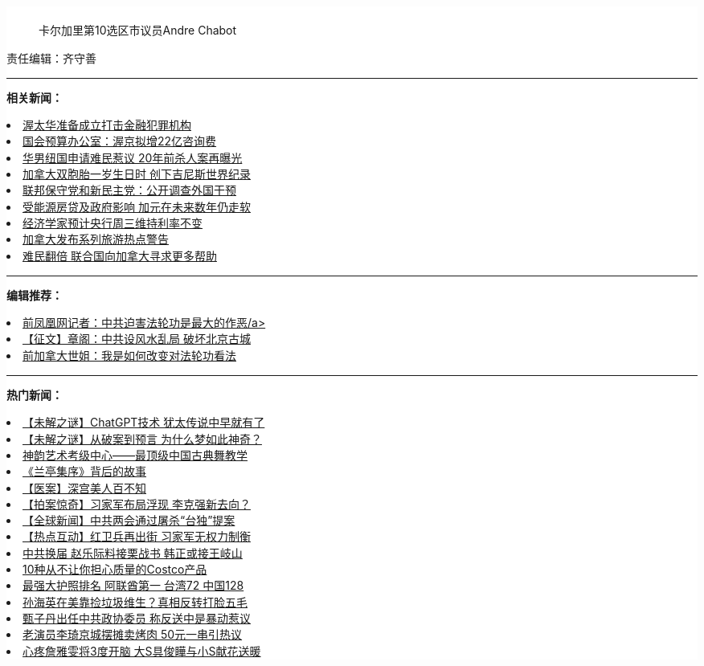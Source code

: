 <figure id="attachment_13945136" aria-describedby="caption-attachment-13945136" style="width: 600px" class="wp-caption alignnone"><a target="_blank" href="https://i.epochtimes.com/assets/uploads/2023/03/id13945136-Andre-Chabot.jpeg"><img class="size-large wp-image-13945136" src="https://i.epochtimes.com/assets/uploads/2023/03/id13945136-Andre-Chabot-600x600.jpeg" alt="" width="600" b="600" /></a><figcaption id="caption-attachment-13945136" class="wp-caption-text">卡尔加里第10选区市议员Andre Chabot</figcaption></figure>
<p>责任编辑：齐守善</p>
	
<hr>


<strong>相关新闻：</strong>
<li><a href="https://github.com/19920513/djy/blob/master/gb/23/3/7/n13945084.md#1">渥太华准备成立打击金融犯罪机构</a></li>
<li><a href="https://github.com/19920513/djy/blob/master/gb/23/3/7/n13945071.md#1">国会预算办公室：渥京拟增22亿咨询费</a></li>
<li><a href="https://github.com/19920513/djy/blob/master/gb/23/3/6/n13944539.md#1">华男纽国申请难民惹议 20年前杀人案再曝光</a></li>
<li><a href="https://github.com/19920513/djy/blob/master/gb/23/3/6/n13944428.md#1">加拿大双胞胎一岁生日时 创下吉尼斯世界纪录</a></li>
<li><a href="https://github.com/19920513/djy/blob/master/gb/23/3/6/n13944478.md#1">联邦保守党和新民主党：公开调查外国干预</a></li>
<li><a href="https://github.com/19920513/djy/blob/master/gb/23/3/6/n13944443.md#1">受能源房贷及政府影响 加元在未来数年仍走软</a></li>
<li><a href="https://github.com/19920513/djy/blob/master/gb/23/3/6/n13944430.md#1">经济学家预计央行周三维持利率不变</a></li>
<li><a href="https://github.com/19920513/djy/blob/master/gb/23/3/6/n13944423.md#1">加拿大发布系列旅游热点警告</a></li>
<li><a href="https://github.com/19920513/djy/blob/master/gb/23/3/5/n13943738.md#1">难民翻倍 联合国向加拿大寻求更多帮助</a></li>
<hr>


<strong>编辑推荐：</strong>
<li><a href="https://github.com/19920513/ntdtv/blob/master/gb/2020/04/16/a102824026.md#1" target="_blank">前凤凰网记者：中共迫害法轮功是最大的作恶/a> </li><li><a href="https://github.com/tsiac2612/djy/blob/master/gb/19/3/9/n11101863.md#1" target="_blank">【征文】章阁：中共设风水乱局 破坏北京古城</a></li><li><a href="https://github.com/tsiac2612/djy/blob/master/gb/19/8/1/n11424188.md#1" target="_blank">前加拿大世姐：我是如何改变对法轮功看法</a></li>
<hr>

<strong>热门新闻：</strong>
<li><a href="https://github.com/19920513/djy/blob/master/gb/23/3/1/n13940368.md#1">【未解之谜】ChatGPT技术 犹太传说中早就有了</a></li>
<li><a href="https://github.com/19920513/djy/blob/master/gb/23/3/4/n13942716.md#1">【未解之谜】从破案到预言 为什么梦如此神奇？</a></li>
<li><a href="https://github.com/19920513/djy/blob/master/gb/23/2/28/n13940235.md#1">神韵艺术考级中心——最顶级中国古典舞教学</a></li>
<li><a href="https://github.com/19920513/djy/blob/master/gb/23/1/13/n13905926.md#1">《兰亭集序》背后的故事</a></li>
<li><a href="https://github.com/19920513/djy/blob/master/gb/23/1/31/n13919303.md#1">【医案】深宫美人百不知</a></li>
<li><a href="https://github.com/19920513/djy/blob/master/gb/23/3/6/n13944379.md#1">【拍案惊奇】习家军布局浮现 李克强新去向？</a></li>
<li><a href="https://github.com/19920513/djy/blob/master/gb/23/3/7/n13944788.md#1">【全球新闻】中共两会通过屠杀“台独”提案</a></li>
<li><a href="https://github.com/19920513/djy/blob/master/gb/23/3/6/n13944501.md#1">【热点互动】红卫兵再出街 习家军无权力制衡</a></li>
<li><a href="https://github.com/19920513/djy/blob/master/gb/23/3/5/n13943265.md#1">中共换届 赵乐际料接栗战书 韩正或接王岐山</a></li>
<li><a href="https://github.com/19920513/djy/blob/master/gb/23/3/3/n13942101.md#1">10种从不让你担心质量的Costco产品</a></li>
<li><a href="https://github.com/19920513/djy/blob/master/gb/23/3/4/n13943153.md#1">最强大护照排名 阿联酋第一 台湾72 中国128</a></li>
<li><a href="https://github.com/19920513/djy/blob/master/gb/23/3/6/n13943835.md#1">孙海英在美靠捡垃圾维生？真相反转打脸五毛</a></li>
<li><a href="https://github.com/19920513/djy/blob/master/gb/23/3/5/n13943772.md#1">甄子丹出任中共政协委员 称反送中是暴动惹议</a></li>
<li><a href="https://github.com/19920513/djy/blob/master/gb/23/3/6/n13944500.md#1">老演员李琦京城摆摊卖烤肉 50元一串引热议</a></li>
<li><a href="https://github.com/19920513/djy/blob/master/gb/23/3/7/n13944672.md#1">心疼詹雅雯将3度开脑 大S具俊瞱与小S献花送暖</a></li>